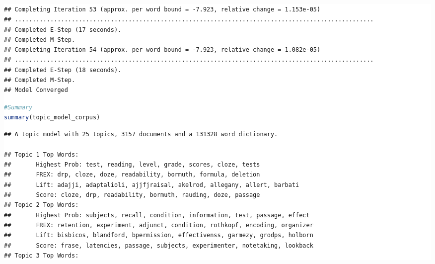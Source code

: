     ## Completing Iteration 53 (approx. per word bound = -7.923, relative change = 1.153e-05) 
    ## .....................................................................................................
    ## Completed E-Step (17 seconds). 
    ## Completed M-Step. 
    ## Completing Iteration 54 (approx. per word bound = -7.923, relative change = 1.082e-05) 
    ## .....................................................................................................
    ## Completed E-Step (18 seconds). 
    ## Completed M-Step. 
    ## Model Converged

``` r
#Summary
summary(topic_model_corpus)
```

    ## A topic model with 25 topics, 3157 documents and a 131328 word dictionary.

    ## Topic 1 Top Words:
    ##       Highest Prob: test, reading, level, grade, scores, cloze, tests 
    ##       FREX: drp, cloze, doze, readability, bormuth, formula, deletion 
    ##       Lift: adajji, adaptalioli, ajjfjraisal, akelrod, allegany, allert, barbati 
    ##       Score: cloze, drp, readability, bormuth, rauding, doze, passage 
    ## Topic 2 Top Words:
    ##       Highest Prob: subjects, recall, condition, information, test, passage, effect 
    ##       FREX: retention, experiment, adjunct, condition, rothkopf, encoding, organizer 
    ##       Lift: bisbicos, blandford, bpermission, effectivenss, garmezy, grodps, holborn 
    ##       Score: frase, latencies, passage, subjects, experimenter, notetaking, lookback 
    ## Topic 3 Top Words: